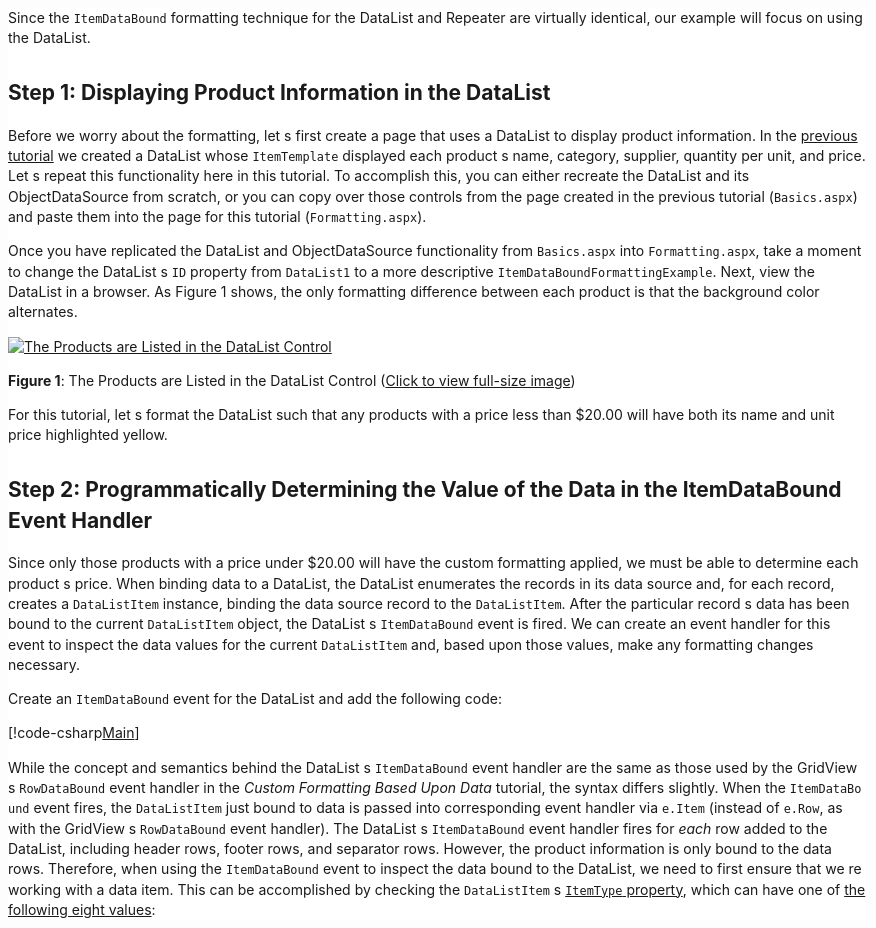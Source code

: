 Since the `ItemDataBound` formatting technique for the DataList and Repeater are virtually identical, our example will focus on using the DataList.

## Step 1: Displaying Product Information in the DataList

Before we worry about the formatting, let s first create a page that uses a DataList to display product information. In the [previous tutorial](displaying-data-with-the-datalist-and-repeater-controls-cs.md) we created a DataList whose `ItemTemplate` displayed each product s name, category, supplier, quantity per unit, and price. Let s repeat this functionality here in this tutorial. To accomplish this, you can either recreate the DataList and its ObjectDataSource from scratch, or you can copy over those controls from the page created in the previous tutorial (`Basics.aspx`) and paste them into the page for this tutorial (`Formatting.aspx`).

Once you have replicated the DataList and ObjectDataSource functionality from `Basics.aspx` into `Formatting.aspx`, take a moment to change the DataList s `ID` property from `DataList1` to a more descriptive `ItemDataBoundFormattingExample`. Next, view the DataList in a browser. As Figure 1 shows, the only formatting difference between each product is that the background color alternates.


[![The Products are Listed in the DataList Control](formatting-the-datalist-and-repeater-based-upon-data-cs/_static/image2.png)](formatting-the-datalist-and-repeater-based-upon-data-cs/_static/image1.png)

**Figure 1**: The Products are Listed in the DataList Control ([Click to view full-size image](formatting-the-datalist-and-repeater-based-upon-data-cs/_static/image3.png))


For this tutorial, let s format the DataList such that any products with a price less than $20.00 will have both its name and unit price highlighted yellow.

## Step 2: Programmatically Determining the Value of the Data in the ItemDataBound Event Handler

Since only those products with a price under $20.00 will have the custom formatting applied, we must be able to determine each product s price. When binding data to a DataList, the DataList enumerates the records in its data source and, for each record, creates a `DataListItem` instance, binding the data source record to the `DataListItem`. After the particular record s data has been bound to the current `DataListItem` object, the DataList s `ItemDataBound` event is fired. We can create an event handler for this event to inspect the data values for the current `DataListItem` and, based upon those values, make any formatting changes necessary.

Create an `ItemDataBound` event for the DataList and add the following code:


[!code-csharp[Main](formatting-the-datalist-and-repeater-based-upon-data-cs/samples/sample1.cs)]

While the concept and semantics behind the DataList s `ItemDataBound` event handler are the same as those used by the GridView s `RowDataBound` event handler in the *Custom Formatting Based Upon Data* tutorial, the syntax differs slightly. When the `ItemDataBound` event fires, the `DataListItem` just bound to data is passed into corresponding event handler via `e.Item` (instead of `e.Row`, as with the GridView s `RowDataBound` event handler). The DataList s `ItemDataBound` event handler fires for *each* row added to the DataList, including header rows, footer rows, and separator rows. However, the product information is only bound to the data rows. Therefore, when using the `ItemDataBound` event to inspect the data bound to the DataList, we need to first ensure that we re working with a data item. This can be accomplished by checking the `DataListItem` s [`ItemType` property](https://msdn.microsoft.com/en-us/library/system.web.ui.webcontrols.datalistitem.itemtype.aspx), which can have one of [the following eight values](https://msdn.microsoft.com/en-us/library/system.web.ui.webcontrols.listitemtype.aspx):
